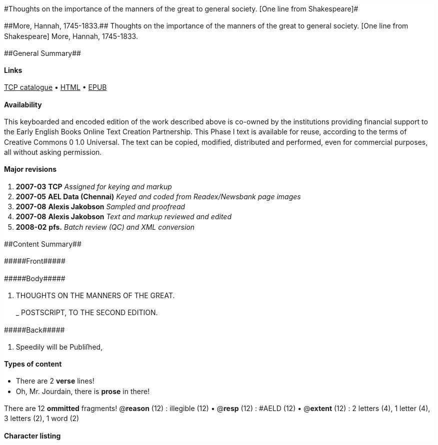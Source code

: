 #Thoughts on the importance of the manners of the great to general society. [One line from Shakespeare]#

##More, Hannah, 1745-1833.##
Thoughts on the importance of the manners of the great to general society. [One line from Shakespeare]
More, Hannah, 1745-1833.

##General Summary##

**Links**

[TCP catalogue](http://www.ota.ox.ac.uk/tcp/)  • 
[HTML](http://tei.it.ox.ac.uk/tcp/Texts-HTML/free/N16/N16553.html)  • 
[EPUB](http://tei.it.ox.ac.uk/tcp/Texts-EPUB/free/N16/N16553.epub)

**Availability**

This keyboarded and encoded edition of the
	       work described above is co-owned by the institutions
	       providing financial support to the Early English Books
	       Online Text Creation Partnership. This Phase I text is
	       available for reuse, according to the terms of Creative
	       Commons 0 1.0 Universal. The text can be copied,
	       modified, distributed and performed, even for
	       commercial purposes, all without asking permission.

**Major revisions**

1. __2007-03__ __TCP__ *Assigned for keying and markup*
1. __2007-05__ __AEL Data (Chennai)__ *Keyed and coded from Readex/Newsbank page images*
1. __2007-08__ __Alexis Jakobson__ *Sampled and proofread*
1. __2007-08__ __Alexis Jakobson__ *Text and markup reviewed and edited*
1. __2008-02__ __pfs.__ *Batch review (QC) and XML conversion*

##Content Summary##

#####Front#####

#####Body#####

1. THOUGHTS ON THE MANNERS OF THE GREAT.

    _ POSTSCRIPT, TO THE SECOND EDITION.

#####Back#####

1. Speedily will be Publiſhed,

**Types of content**

  * There are 2 **verse** lines!
  * Oh, Mr. Jourdain, there is **prose** in there!

There are 12 **ommitted** fragments! 
 @__reason__ (12) : illegible (12)  •  @__resp__ (12) : #AELD (12)  •  @__extent__ (12) : 2 letters (4), 1 letter (4), 3 letters (2), 1 word (2)

**Character listing**
